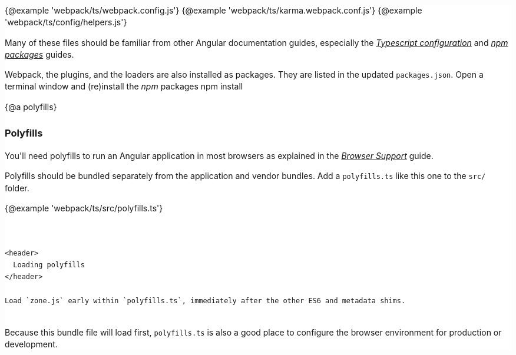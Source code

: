 
  <md-tab label="webpack.config.js">
    {@example 'webpack/ts/webpack.config.js'}
  </md-tab>


  <md-tab label="karma.conf.js">
    {@example 'webpack/ts/karma.webpack.conf.js'}
  </md-tab>


  <md-tab label="config/helpers.js">
    {@example 'webpack/ts/config/helpers.js'}
  </md-tab>


</md-tab-group>


Many of these files should be familiar from other Angular documentation guides,
especially the [_Typescript configuration_](guide/typescript-configuration) and
[_npm packages_](guide/npm-packages) guides.

Webpack, the plugins, and the loaders are also installed as packages. 
They are listed in the updated `packages.json`.
Open a terminal window and (re)install the *npm* packages
<code-example language="sh" class="code-shell">
  npm install  
    
</code-example>



{@a polyfills}

### Polyfills

You'll need polyfills to run an Angular application in most browsers as explained
in the [_Browser Support_](guide/browser-support) guide.

Polyfills should be bundled separately from the application and vendor bundles.
Add a `polyfills.ts` like this one to the `src/` folder.


{@example 'webpack/ts/src/polyfills.ts'}



~~~ {.callout.is-critical}


<header>
  Loading polyfills
</header>

Load `zone.js` early within `polyfills.ts`, immediately after the other ES6 and metadata shims.


~~~

Because this bundle file will load first, `polyfills.ts` is also a good place to configure the browser environment 
for production or development.
